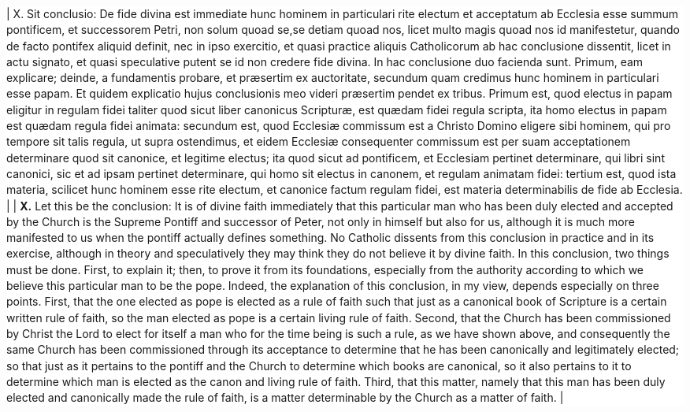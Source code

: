 | X. Sit conclusio: De fide divina est immediate hunc hominem in particulari rite electum et acceptatum ab Ecclesia esse summum pontificem, et successorem Petri, non solum quoad se,se detiam quoad nos, licet multo magis quoad nos id manifestetur, quando de facto pontifex aliquid definit, nec in ipso exercitio, et quasi practice aliquis Catholicorum ab hac conclusione dissentit, licet in actu signato, et quasi speculative putent se id non credere fide divina. In hac conclusione duo facienda sunt. Primum, eam explicare; deinde, a fundamentis probare, et præsertim ex auctoritate, secundum quam credimus hunc hominem in particulari esse papam. Et quidem explicatio hujus conclusionis meo videri præsertim pendet ex tribus. Primum est, quod electus in papam eligitur in regulam fidei taliter quod sicut liber canonicus Scripturæ, est quædam fidei regula scripta, ita homo electus in papam est quædam regula fidei animata: secundum est, quod Ecclesiæ commissum est a Christo Domino eligere sibi hominem, qui pro tempore sit talis regula, ut supra ostendimus, et eidem Ecclesiæ consequenter commissum est per suam acceptationem determinare quod sit canonice, et legitime electus; ita quod sicut ad pontificem, et Ecclesiam pertinet determinare, qui libri sint canonici, sic et ad ipsam pertinet determinare, qui homo sit electus in canonem, et regulam animatam fidei: tertium est, quod ista materia, scilicet hunc hominem esse rite electum, et canonice factum regulam fidei, est materia determinabilis de fide ab Ecclesia. | | **X.** Let this be the conclusion: It is of divine faith immediately that this particular man who has been duly elected and accepted by the Church is the Supreme Pontiff and successor of Peter, not only in himself but also for us, although it is much more manifested to us when the pontiff actually defines something. No Catholic dissents from this conclusion in practice and in its exercise, although in theory and speculatively they may think they do not believe it by divine faith. In this conclusion, two things must be done. First, to explain it; then, to prove it from its foundations, especially from the authority according to which we believe this particular man to be the pope. Indeed, the explanation of this conclusion, in my view, depends especially on three points. First, that the one elected as pope is elected as a rule of faith such that just as a canonical book of Scripture is a certain written rule of faith, so the man elected as pope is a certain living rule of faith. Second, that the Church has been commissioned by Christ the Lord to elect for itself a man who for the time being is such a rule, as we have shown above, and consequently the same Church has been commissioned through its acceptance to determine that he has been canonically and legitimately elected; so that just as it pertains to the pontiff and the Church to determine which books are canonical, so it also pertains to it to determine which man is elected as the canon and living rule of faith. Third, that this matter, namely that this man has been duly elected and canonically made the rule of faith, is a matter determinable by the Church as a matter of faith. |